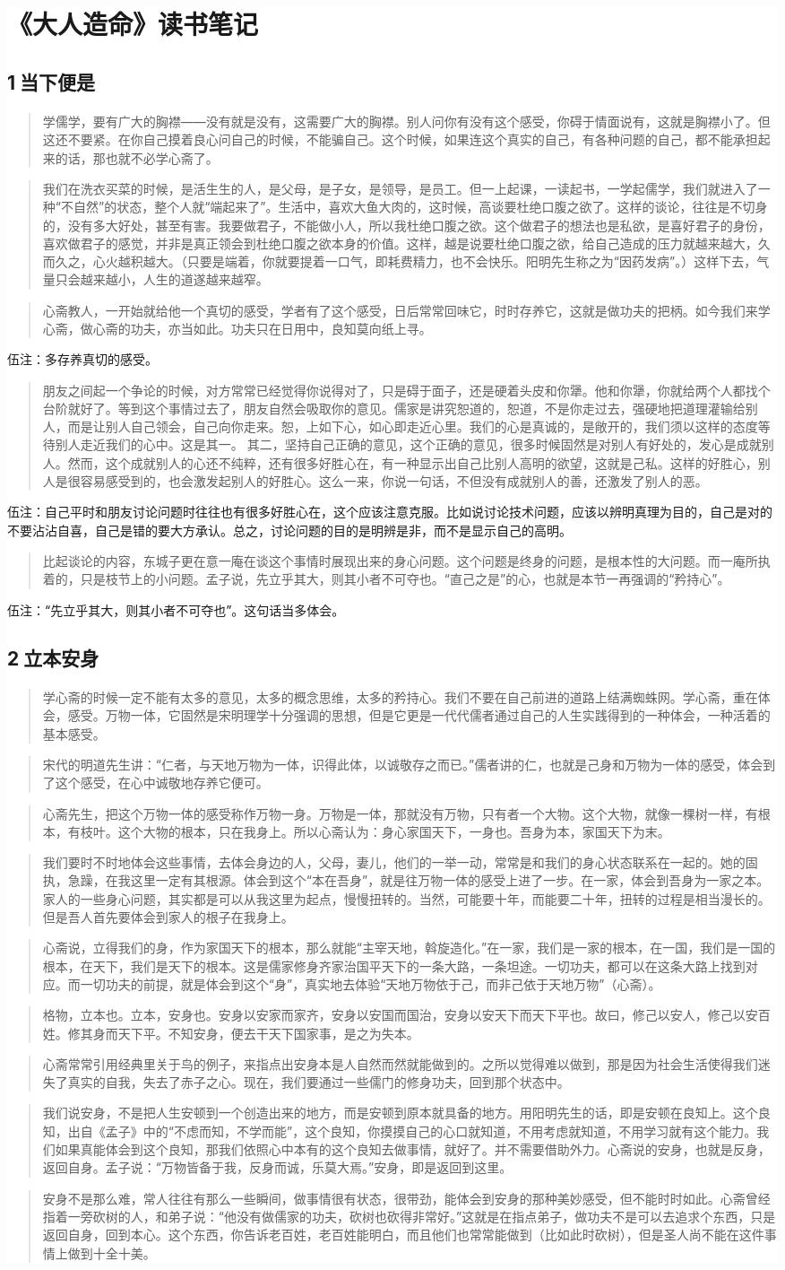 # 《大人造命》读书笔记

## 1 当下便是

> 学儒学，要有广大的胸襟——没有就是没有，这需要广大的胸襟。别人问你有没有这个感受，你碍于情面说有，这就是胸襟小了。但这还不要紧。在你自己摸着良心问自己的时候，不能骗自己。这个时候，如果连这个真实的自己，有各种问题的自己，都不能承担起来的话，那也就不必学心斋了。

> 我们在洗衣买菜的时候，是活生生的人，是父母，是子女，是领导，是员工。但一上起课，一读起书，一学起儒学，我们就进入了一种“不自然”的状态，整个人就“端起来了”。生活中，喜欢大鱼大肉的，这时候，高谈要杜绝口腹之欲了。这样的谈论，往往是不切身的，没有多大好处，甚至有害。我要做君子，不能做小人，所以我杜绝口腹之欲。这个做君子的想法也是私欲，是喜好君子的身份，喜欢做君子的感觉，并非是真正领会到杜绝口腹之欲本身的价值。这样，越是说要杜绝口腹之欲，给自己造成的压力就越来越大，久而久之，心火越积越大。（只要是端着，你就要提着一口气，即耗费精力，也不会快乐。阳明先生称之为“因药发病”。）这样下去，气量只会越来越小，人生的道遂越来越窄。

> 心斋教人，一开始就给他一个真切的感受，学者有了这个感受，日后常常回味它，时时存养它，这就是做功夫的把柄。如今我们来学心斋，做心斋的功夫，亦当如此。功夫只在日用中，良知莫向纸上寻。

伍注：多存养真切的感受。

> 朋友之间起一个争论的时候，对方常常已经觉得你说得对了，只是碍于面子，还是硬着头皮和你犟。他和你犟，你就给两个人都找个台阶就好了。等到这个事情过去了，朋友自然会吸取你的意见。儒家是讲究恕道的，恕道，不是你走过去，强硬地把道理灌输给别人，而是让别人自己领会，自己向你走来。恕，上如下心，如心即走近心里。我们的心是真诚的，是敞开的，我们须以这样的态度等待别人走近我们的心中。这是其一。
其二，坚持自己正确的意见，这个正确的意见，很多时候固然是对别人有好处的，发心是成就别人。然而，这个成就别人的心还不纯粹，还有很多好胜心在，有一种显示出自己比别人高明的欲望，这就是己私。这样的好胜心，别人是很容易感受到的，也会激发起别人的好胜心。这么一来，你说一句话，不但没有成就别人的善，还激发了别人的恶。

伍注：自己平时和朋友讨论问题时往往也有很多好胜心在，这个应该注意克服。比如说讨论技术问题，应该以辨明真理为目的，自己是对的不要沾沾自喜，自己是错的要大方承认。总之，讨论问题的目的是明辨是非，而不是显示自己的高明。

> 比起谈论的内容，东城子更在意一庵在谈这个事情时展现出来的身心问题。这个问题是终身的问题，是根本性的大问题。而一庵所执着的，只是枝节上的小问题。孟子说，先立乎其大，则其小者不可夺也。“直己之是”的心，也就是本节一再强调的“矜持心”。

伍注：“先立乎其大，则其小者不可夺也”。这句话当多体会。 

## 2 立本安身

> 学心斋的时候一定不能有太多的意见，太多的概念思维，太多的矜持心。我们不要在自己前进的道路上结满蜘蛛网。学心斋，重在体会，感受。万物一体，它固然是宋明理学十分强调的思想，但是它更是一代代儒者通过自己的人生实践得到的一种体会，一种活着的基本感受。

> 宋代的明道先生讲：“仁者，与天地万物为一体，识得此体，以诚敬存之而已。”儒者讲的仁，也就是己身和万物为一体的感受，体会到了这个感受，在心中诚敬地存养它便可。

> 心斋先生，把这个万物一体的感受称作万物一身。万物是一体，那就没有万物，只有者一个大物。这个大物，就像一棵树一样，有根本，有枝叶。这个大物的根本，只在我身上。所以心斋认为：身心家国天下，一身也。吾身为本，家国天下为末。

> 我们要时不时地体会这些事情，去体会身边的人，父母，妻儿，他们的一举一动，常常是和我们的身心状态联系在一起的。她的固执，急躁，在我这里一定有其根源。体会到这个“本在吾身”，就是往万物一体的感受上进了一步。在一家，体会到吾身为一家之本。家人的一些身心问题，其实都是可以从我这里为起点，慢慢扭转的。当然，可能要十年，而能要二十年，扭转的过程是相当漫长的。但是吾人首先要体会到家人的根子在我身上。

> 心斋说，立得我们的身，作为家国天下的根本，那么就能“主宰天地，斡旋造化。”在一家，我们是一家的根本，在一国，我们是一国的根本，在天下，我们是天下的根本。这是儒家修身齐家治国平天下的一条大路，一条坦途。一切功夫，都可以在这条大路上找到对应。而一切功夫的前提，就是体会到这个“身”，真实地去体验“天地万物依于己，而非己依于天地万物”（心斋）。

> 格物，立本也。立本，安身也。安身以安家而家齐，安身以安国而国治，安身以安天下而天下平也。故曰，修己以安人，修己以安百姓。修其身而天下平。不知安身，便去干天下国家事，是之为失本。

> 心斋常常引用经典里关于鸟的例子，来指点出安身本是人自然而然就能做到的。之所以觉得难以做到，那是因为社会生活使得我们迷失了真实的自我，失去了赤子之心。现在，我们要通过一些儒门的修身功夫，回到那个状态中。

> 我们说安身，不是把人生安顿到一个创造出来的地方，而是安顿到原本就具备的地方。用阳明先生的话，即是安顿在良知上。这个良知，出自《孟子》中的“不虑而知，不学而能”，这个良知，你摸摸自己的心口就知道，不用考虑就知道，不用学习就有这个能力。我们如果真能体会到这个良知，那我们依照心中本有的这个良知去做事情，就好了。并不需要借助外力。心斋说的安身，也就是反身，返回自身。孟子说：“万物皆备于我，反身而诚，乐莫大焉。”安身，即是返回到这里。

> 安身不是那么难，常人往往有那么一些瞬间，做事情很有状态，很带劲，能体会到安身的那种美妙感受，但不能时时如此。心斋曾经指着一旁砍树的人，和弟子说：“他没有做儒家的功夫，砍树也砍得非常好。”这就是在指点弟子，做功夫不是可以去追求个东西，只是返回自身，回到本心。这个东西，你告诉老百姓，老百姓能明白，而且他们也常常能做到（比如此时砍树），但是圣人尚不能在这件事情上做到十全十美。
